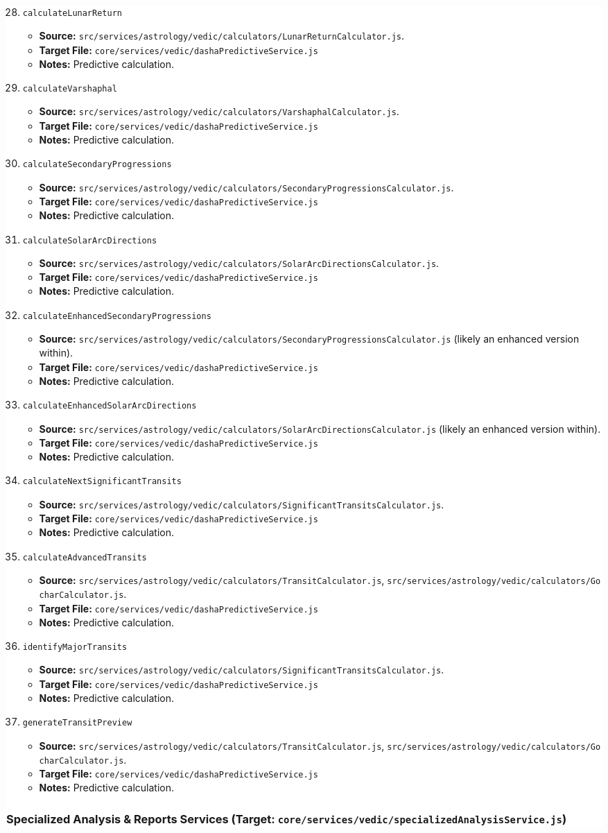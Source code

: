 28. `calculateLunarReturn`
    *   **Source:** `src/services/astrology/vedic/calculators/LunarReturnCalculator.js`.
    *   **Target File:** `core/services/vedic/dashaPredictiveService.js`
    *   **Notes:** Predictive calculation.

29. `calculateVarshaphal`
    *   **Source:** `src/services/astrology/vedic/calculators/VarshaphalCalculator.js`.
    *   **Target File:** `core/services/vedic/dashaPredictiveService.js`
    *   **Notes:** Predictive calculation.

30. `calculateSecondaryProgressions`
    *   **Source:** `src/services/astrology/vedic/calculators/SecondaryProgressionsCalculator.js`.
    *   **Target File:** `core/services/vedic/dashaPredictiveService.js`
    *   **Notes:** Predictive calculation.

31. `calculateSolarArcDirections`
    *   **Source:** `src/services/astrology/vedic/calculators/SolarArcDirectionsCalculator.js`.
    *   **Target File:** `core/services/vedic/dashaPredictiveService.js`
    *   **Notes:** Predictive calculation.

32. `calculateEnhancedSecondaryProgressions`
    *   **Source:** `src/services/astrology/vedic/calculators/SecondaryProgressionsCalculator.js` (likely an enhanced version within).
    *   **Target File:** `core/services/vedic/dashaPredictiveService.js`
    *   **Notes:** Predictive calculation.

33. `calculateEnhancedSolarArcDirections`
    *   **Source:** `src/services/astrology/vedic/calculators/SolarArcDirectionsCalculator.js` (likely an enhanced version within).
    *   **Target File:** `core/services/vedic/dashaPredictiveService.js`
    *   **Notes:** Predictive calculation.

34. `calculateNextSignificantTransits`
    *   **Source:** `src/services/astrology/vedic/calculators/SignificantTransitsCalculator.js`.
    *   **Target File:** `core/services/vedic/dashaPredictiveService.js`
    *   **Notes:** Predictive calculation.

35. `calculateAdvancedTransits`
    *   **Source:** `src/services/astrology/vedic/calculators/TransitCalculator.js`, `src/services/astrology/vedic/calculators/GocharCalculator.js`.
    *   **Target File:** `core/services/vedic/dashaPredictiveService.js`
    *   **Notes:** Predictive calculation.

36. `identifyMajorTransits`
    *   **Source:** `src/services/astrology/vedic/calculators/SignificantTransitsCalculator.js`.
    *   **Target File:** `core/services/vedic/dashaPredictiveService.js`
    *   **Notes:** Predictive calculation.

37. `generateTransitPreview`
    *   **Source:** `src/services/astrology/vedic/calculators/TransitCalculator.js`, `src/services/astrology/vedic/calculators/GocharCalculator.js`.
    *   **Target File:** `core/services/vedic/dashaPredictiveService.js`
    *   **Notes:** Predictive calculation.

### Specialized Analysis & Reports Services (Target: `core/services/vedic/specializedAnalysisService.js`)

